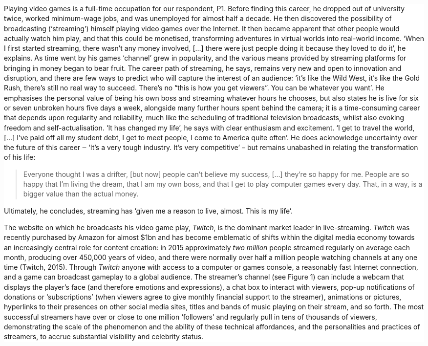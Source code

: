 Playing video games is a full-time occupation for our respondent, P1. Before finding this career, he dropped out of university twice, worked minimum-wage jobs, and was unemployed for almost half a decade. He then discovered the possibility of broadcasting (‘streaming’) himself playing video games over the Internet. It then became apparent that other people would actually watch him play, and that this could be monetised, transforming adventures in virtual worlds into real-world income. ‘When I first started streaming, there wasn’t any money involved, […] there were just people doing it because they loved to do it’, he explains. As time went by his games ‘channel’ grew in popularity, and the various means provided by streaming platforms for bringing in money began to bear fruit. The career path of streaming, he says, remains very new and open to innovation and disruption, and there are few ways to predict who will capture the interest of an audience: ‘it’s like the Wild West, it’s like the Gold Rush, there’s still no real way to succeed. There’s no “this is how you get viewers”. You can be whatever you want’. He emphasises the personal value of being his own boss and streaming whatever hours he chooses, but also states he is live for six or seven unbroken hours five days a week, alongside many further hours spent behind the camera; it is a time-consuming career that depends upon regularity and reliability, much like the scheduling of traditional television broadcasts, whilst also evoking freedom and self-actualisation. ‘It has changed my life’, he says with clear enthusiasm and excitement. ‘I get to travel the world, […] I’ve paid off all my student debt, I get to meet people, I come to America quite often’. He does acknowledge uncertainty over the future of this career ‒ ‘It’s a very tough industry. It’s very competitive’ – but remains unabashed in relating the transformation of his life:

> Everyone thought I was a drifter, [but now] people can’t believe my success, \[…\] they’re so happy for me. People are so happy that I’m living the dream, that I am my own boss, and that I get to play computer games every day. That, in a way, is a bigger value than the actual money.

Ultimately, he concludes, streaming has ‘given me a reason to live, almost. This is my life’.

The website on which he broadcasts his video game play, _Twitch_, is the dominant market leader in live-streaming. _Twitch_ was recently purchased by Amazon for almost $1bn and has become emblematic of shifts within the digital media economy towards an increasingly central role for content creation: in 2015 approximately _two million_ people streamed regularly on average each month, producing over 450,000 years of video, and there were normally over half a million people watching channels at any one time (Twitch, 2015). Through _Twitch_ anyone with access to a computer or games console, a reasonably fast Internet connection, and a game can broadcast gameplay to a global audience. The streamer’s channel (see Figure 1) can include a webcam that displays the player’s face (and therefore emotions and expressions), a chat box to interact with viewers, pop-up notifications of donations or ‘subscriptions’ (when viewers agree to give monthly financial support to the streamer), animations or pictures, hyperlinks to their presences on other social media sites, titles and bands of music playing on their stream, and so forth. The most successful streamers have over or close to one million ‘followers’ and regularly pull in tens of thousands of viewers, demonstrating the scale of the phenomenon and the ability of these technical affordances, and the personalities and practices of streamers, to accrue substantial visibility and celebrity status.

<figure>
